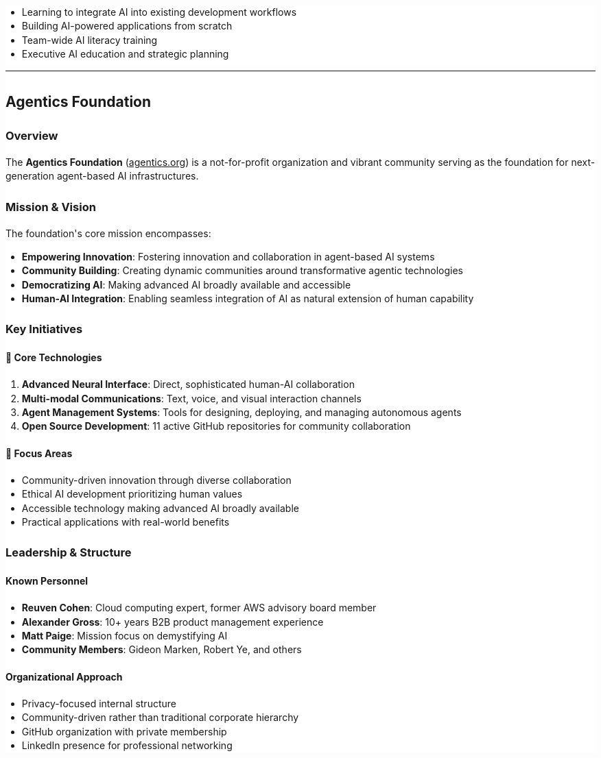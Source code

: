 - Learning to integrate AI into existing development workflows
- Building AI-powered applications from scratch
- Team-wide AI literacy training
- Executive AI education and strategic planning

---

## Agentics Foundation

### Overview
The **Agentics Foundation** ([agentics.org](https://agentics.org/)) is a not-for-profit organization and vibrant community serving as the foundation for next-generation agent-based AI infrastructures.

### Mission & Vision

The foundation's core mission encompasses:
- **Empowering Innovation**: Fostering innovation and collaboration in agent-based AI systems
- **Community Building**: Creating dynamic communities around transformative agentic technologies
- **Democratizing AI**: Making advanced AI broadly available and accessible
- **Human-AI Integration**: Enabling seamless integration of AI as natural extension of human capability

### Key Initiatives

#### 🔬 Core Technologies
1. **Advanced Neural Interface**: Direct, sophisticated human-AI collaboration
2. **Multi-modal Communications**: Text, voice, and visual interaction channels
3. **Agent Management Systems**: Tools for designing, deploying, and managing autonomous agents
4. **Open Source Development**: 11 active GitHub repositories for community collaboration

#### 🎯 Focus Areas
- Community-driven innovation through diverse collaboration
- Ethical AI development prioritizing human values
- Accessible technology making advanced AI broadly available
- Practical applications with real-world benefits

### Leadership & Structure

#### Known Personnel
- **Reuven Cohen**: Cloud computing expert, former AWS advisory board member
- **Alexander Gross**: 10+ years B2B product management experience
- **Matt Paige**: Mission focus on demystifying AI
- **Community Members**: Gideon Marken, Robert Ye, and others

#### Organizational Approach
- Privacy-focused internal structure
- Community-driven rather than traditional corporate hierarchy
- GitHub organization with private membership
- LinkedIn presence for professional networking
